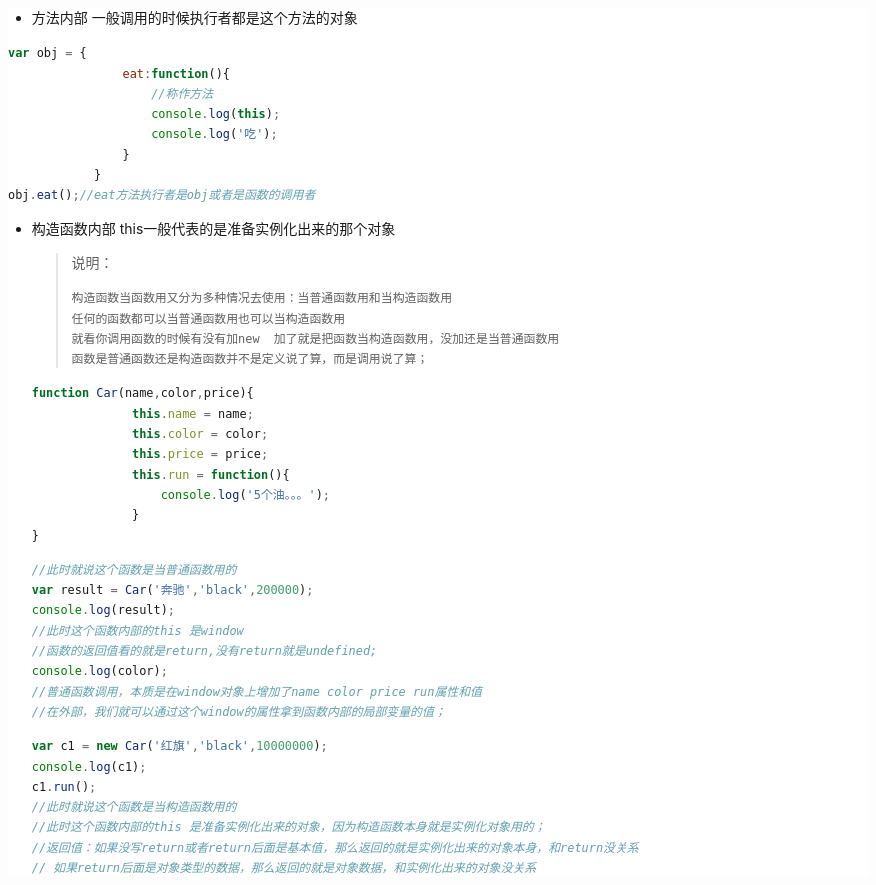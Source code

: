 + 方法内部   一般调用的时候执行者都是这个方法的对象

```js
var obj = {
				eat:function(){
					//称作方法
					console.log(this);
					console.log('吃');
				}
			}
obj.eat();//eat方法执行者是obj或者是函数的调用者
```

+ 构造函数内部  this一般代表的是准备实例化出来的那个对象


  > 说明：
  >
  > ```html
  > 构造函数当函数用又分为多种情况去使用：当普通函数用和当构造函数用
  > 任何的函数都可以当普通函数用也可以当构造函数用
  > 就看你调用函数的时候有没有加new  加了就是把函数当构造函数用，没加还是当普通函数用
  > 函数是普通函数还是构造函数并不是定义说了算，而是调用说了算；
  > ```

  ```js
  function Car(name,color,price){
  				this.name = name;
  				this.color = color;
  				this.price = price;
  				this.run = function(){
  					console.log('5个油。。。');
  				}
  }
  ```

  ```js
  //此时就说这个函数是当普通函数用的
  var result = Car('奔驰','black',200000);
  console.log(result);
  //此时这个函数内部的this 是window
  //函数的返回值看的就是return,没有return就是undefined;
  console.log(color);
  //普通函数调用，本质是在window对象上增加了name color price run属性和值
  //在外部，我们就可以通过这个window的属性拿到函数内部的局部变量的值；
  ```

  ```js
  var c1 = new Car('红旗','black',10000000);
  console.log(c1);
  c1.run();
  //此时就说这个函数是当构造函数用的
  //此时这个函数内部的this 是准备实例化出来的对象，因为构造函数本身就是实例化对象用的；
  //返回值：如果没写return或者return后面是基本值，那么返回的就是实例化出来的对象本身，和return没关系
  // 如果return后面是对象类型的数据，那么返回的就是对象数据，和实例化出来的对象没关系
  ```
